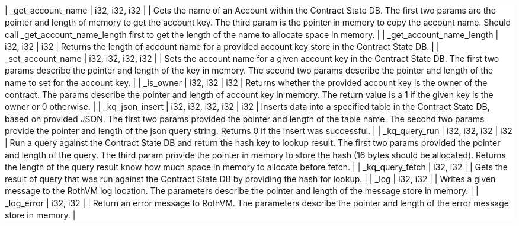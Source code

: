 | _get_account\_name | i32, i32, i32 | | Gets the name of an Account within the Contract State DB. The first two params are the pointer and length of memory to get the account key. The third param is the pointer in memory to copy the account name. Should call _get_account_name_length first to get the length of the name to allocate space in memory. |
| _get_account_name_length | i32, i32 | i32 | Returns the length of account name for a provided account key store in the Contract State DB. |
| _set_account_name | i32, i32, i32, i32 | | Sets the account name for a given account key in the Contract State DB. The first two params describe the pointer and length of the key in memory. The second two params describe the pointer and length of the name to set for the account key. |
| _is_owner | i32, i32 | i32 | Returns whether the provided account key is the owner of the contract. The params describe the pointer and length of account key in memory. The return value is a 1 if the given key is the owner or 0 otherwise. |
| _kq_json_insert | i32, i32, i32, i32 | i32 | Inserts data into a specified table in the Contract State DB, based on provided JSON. The first two params provided the pointer and length of the table name. The second two params provide the pointer and length of the json query string. Returns 0 if the insert was successful. |
| _kq_query_run | i32, i32, i32 | i32 | Run a query against the Contract State DB and return the hash key to lookup result. The first two params provided the pointer and length of the query. The third param provide the pointer in memory to store the hash (16 bytes should be allocated). Returns the length of the query result know how much space in memory to allocate before fetch. |
| _kq_query_fetch | i32, i32 |  | Gets the result of query that was run against the Contract State DB by providing the hash for lookup. |
| _log | i32, i32 | | Writes a given message to the RothVM log location. The parameters describe the pointer and length of the message store in memory. |
| _log_error | i32, i32 | | Return an error message to RothVM. The parameters describe the pointer and length of the error message store in memory. |
